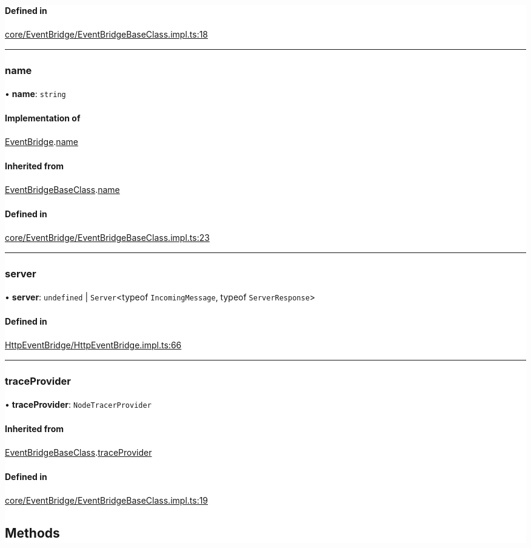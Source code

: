 #### Defined in

[core/EventBridge/EventBridgeBaseClass.impl.ts:18](https://github.com/sebastianwessel/purista/blob/master/packages/core/src/core/EventBridge/EventBridgeBaseClass.impl.ts#L18)

___

### name

• **name**: `string`

#### Implementation of

[EventBridge](../interfaces/purista_core.EventBridge.md).[name](../interfaces/purista_core.EventBridge.md#name)

#### Inherited from

[EventBridgeBaseClass](purista_core.EventBridgeBaseClass.md).[name](purista_core.EventBridgeBaseClass.md#name)

#### Defined in

[core/EventBridge/EventBridgeBaseClass.impl.ts:23](https://github.com/sebastianwessel/purista/blob/master/packages/core/src/core/EventBridge/EventBridgeBaseClass.impl.ts#L23)

___

### server

• **server**: `undefined` \| `Server`<typeof `IncomingMessage`, typeof `ServerResponse`\>

#### Defined in

[HttpEventBridge/HttpEventBridge.impl.ts:66](https://github.com/sebastianwessel/purista/blob/master/packages/core/src/HttpEventBridge/HttpEventBridge.impl.ts#L66)

___

### traceProvider

• **traceProvider**: `NodeTracerProvider`

#### Inherited from

[EventBridgeBaseClass](purista_core.EventBridgeBaseClass.md).[traceProvider](purista_core.EventBridgeBaseClass.md#traceprovider)

#### Defined in

[core/EventBridge/EventBridgeBaseClass.impl.ts:19](https://github.com/sebastianwessel/purista/blob/master/packages/core/src/core/EventBridge/EventBridgeBaseClass.impl.ts#L19)

## Methods
